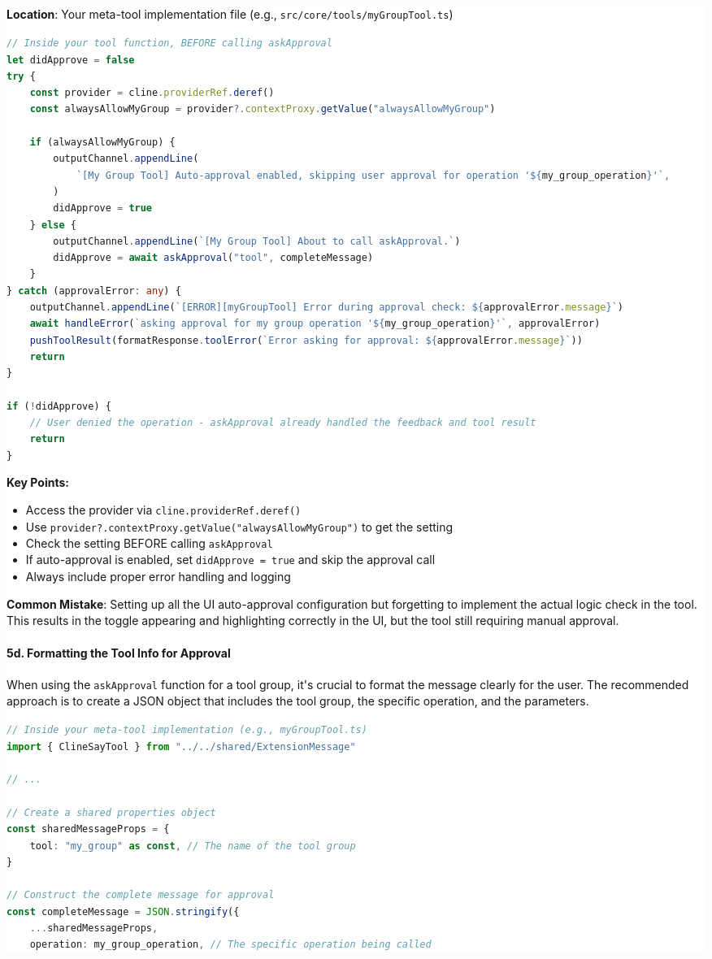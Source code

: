 **Location**: Your meta-tool implementation file (e.g., `src/core/tools/myGroupTool.ts`)

```typescript
// Inside your tool function, BEFORE calling askApproval
let didApprove = false
try {
	const provider = cline.providerRef.deref()
	const alwaysAllowMyGroup = provider?.contextProxy.getValue("alwaysAllowMyGroup")

	if (alwaysAllowMyGroup) {
		outputChannel.appendLine(
			`[My Group Tool] Auto-approval enabled, skipping user approval for operation '${my_group_operation}'`,
		)
		didApprove = true
	} else {
		outputChannel.appendLine(`[My Group Tool] About to call askApproval.`)
		didApprove = await askApproval("tool", completeMessage)
	}
} catch (approvalError: any) {
	outputChannel.appendLine(`[ERROR][myGroupTool] Error during approval check: ${approvalError.message}`)
	await handleError(`asking approval for my group operation '${my_group_operation}'`, approvalError)
	pushToolResult(formatResponse.toolError(`Error asking for approval: ${approvalError.message}`))
	return
}

if (!didApprove) {
	// User denied the operation - askApproval already handled the feedback and tool result
	return
}
```

**Key Points:**

- Access the provider via `cline.providerRef.deref()`
- Use `provider?.contextProxy.getValue("alwaysAllowMyGroup")` to get the setting
- Check the setting BEFORE calling `askApproval`
- If auto-approval is enabled, set `didApprove = true` and skip the approval call
- Always include proper error handling and logging

**Common Mistake**: Setting up all the UI auto-approval configuration but forgetting to implement the actual logic check in the tool. This results in the toggle appearing and highlighting correctly in the UI, but the tool still requiring manual approval.

#### 5d. Formatting the Tool Info for Approval

When using the `askApproval` function for a tool group, it's crucial to format the message clearly for the user. The recommended approach is to create a JSON object that includes the tool group, the specific operation, and the parameters.

```typescript
// Inside your meta-tool implementation (e.g., myGroupTool.ts)
import { ClineSayTool } from "../../shared/ExtensionMessage"

// ...

// Create a shared properties object
const sharedMessageProps = {
	tool: "my_group" as const, // The name of the tool group
}

// Construct the complete message for approval
const completeMessage = JSON.stringify({
	...sharedMessageProps,
	operation: my_group_operation, // The specific operation being called
```